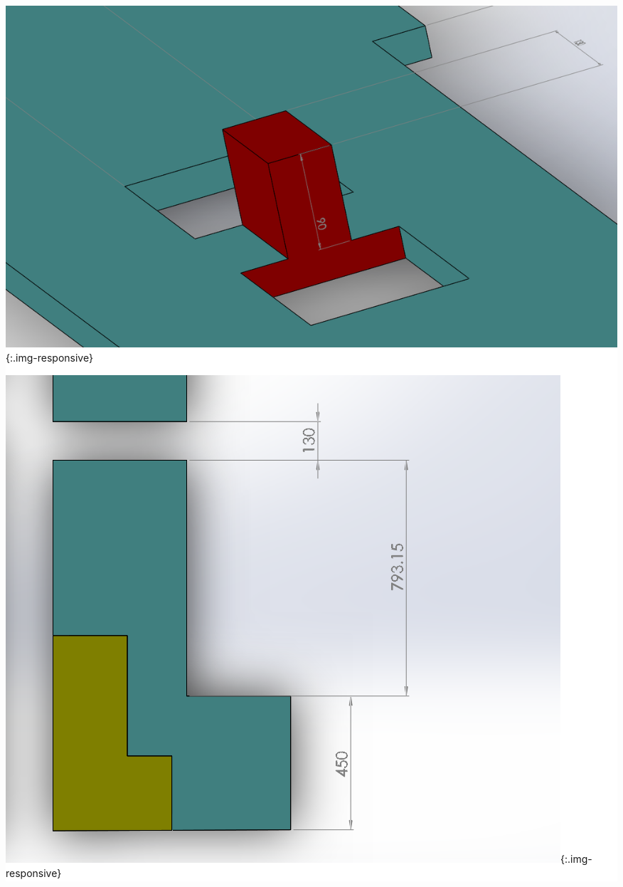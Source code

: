 ![](/img/event/zenith/rnd1.11.png){:.img-responsive}

![](/img/event/zenith/rnd1.12.png){:.img-responsive}
